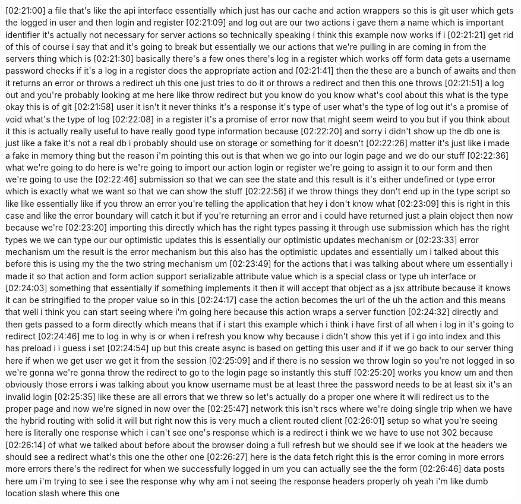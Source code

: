 [02:21:00]  a file that's like the api interface essentially which just has our cache and action wrappers so this is git user which gets the logged in user and then login and register
[02:21:09]  and log out are our two actions i gave them a name which is important identifier it's actually not necessary for server actions so technically speaking i think this example now works if i
[02:21:21]  get rid of this of course i say that and it's going to break but essentially we our actions that we're pulling in are coming in from the servers thing which is
[02:21:30]  basically there's a few ones there's log in a register which works off form data gets a username password checks if it's a log in a register does the appropriate action and
[02:21:41]  then the these are a bunch of awaits and then it returns an error or throws a redirect uh this one just tries to do it or throws a redirect and then this one throws
[02:21:51]  a log out and you're probably looking at me here like throw redirect but you know do you know what's cool about this what is the type okay this is of git
[02:21:58]  user it isn't it never thinks it's a response it's type of user what's the type of log out it's a promise of void what's the type of log
[02:22:08]  in a register it's a promise of error now that might seem weird to you but if you think about it this is actually really useful to have really good type information because
[02:22:20]  and sorry i didn't show up the db one is just like a fake it's not a real db i probably should use on storage or something for it doesn't
[02:22:26]  matter it's just like i made a fake in memory thing but the reason i'm pointing this out is that when we go into our login page and we do our stuff
[02:22:36]  what we're going to do here is we're going to import our action login or register we're going to assign it to our form and then we're going to use the
[02:22:46]  submission so that we can see the state and this result is it's either undefined or type error which is exactly what we want so that we can show the stuff
[02:22:56]  if we throw things they don't end up in the type script so like like essentially like if you throw an error you're telling the application that hey i don't know what
[02:23:09]  this is right in this case and like the error boundary will catch it but if you're returning an error and i could have returned just a plain object then now because we're
[02:23:20]  importing this directly which has the right types passing it through use submission which has the right types we we can type our our optimistic updates this is essentially our optimistic updates mechanism or
[02:23:33]  error mechanism um the result is the error mechanism but this also has the optimistic updates and essentially um i talked about this before this is using my the the two string mechanism um
[02:23:49]  for the actions that i was talking about where um essentially i made it so that action and form action support serializable attribute value which is a special class or type uh interface or
[02:24:03]  something that essentially if something implements it then it will accept that object as a jsx attribute because it knows it can be stringified to the proper value so in this
[02:24:17]  case the action becomes the url of the uh the action and this means that well i think you can start seeing where i'm going here because this action wraps a server function
[02:24:32]  directly and then gets passed to a form directly which means that if i start this example which i think i have first of all when i log in it's going to redirect
[02:24:46]  me to log in why is or when i refresh you know why because i didn't show this yet if i go into index and this has preload i i guess i set
[02:24:54]  up but this create async is based on getting this user and if if we go back to our server thing here if when we get user we get it from the session
[02:25:09]  and if there is no session we throw login so you're not logged in so we're gonna we're gonna throw the redirect to go to the login page so instantly this stuff
[02:25:20]  works you know um and then obviously those errors i was talking about you know username must be at least three the password needs to be at least six it's an invalid login
[02:25:35]  like these are all errors that we threw so let's actually do a proper one where it will redirect us to the proper page and now we're signed in now over the
[02:25:47]  network this isn't rscs where we're doing single trip when we have the hybrid routing with solid it will but right now this is very much a client routed client
[02:26:01]  setup so what you're seeing here is literally one response which i can't see one's response which is a redirect i think we we have to use not 302 because
[02:26:14]  of what we talked about before about the browser doing a full refresh but we should see if we look at the headers we should see a redirect what's this one the other one
[02:26:27]  here is the data fetch right this is the error coming in more errors more errors there's the redirect for when we successfully logged in um you can actually see the the form
[02:26:46]  data posts here um i'm trying to see i see the response why why am i not seeing the response headers properly oh yeah i'm like dumb location slash where this one